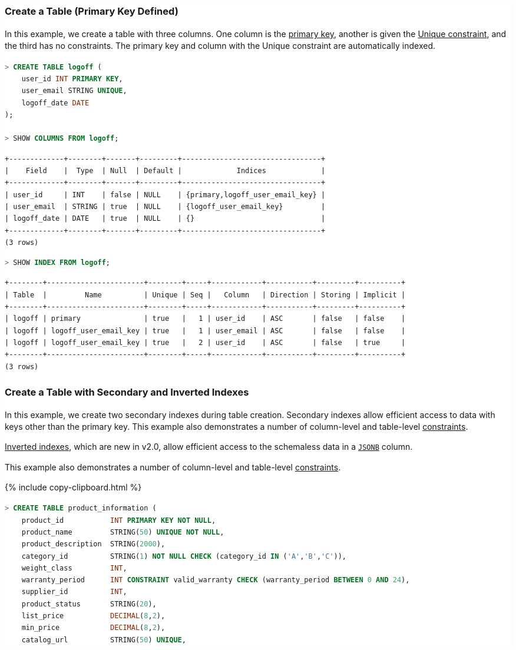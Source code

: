 ### Create a Table (Primary Key Defined)

In this example, we create a table with three columns. One column is the [primary key](primary-key.html), another is given the [Unique constraint](unique.html), and the third has no constraints. The primary key and column with the Unique constraint are automatically indexed.

~~~ sql
> CREATE TABLE logoff (
    user_id INT PRIMARY KEY,
    user_email STRING UNIQUE,
    logoff_date DATE
);

> SHOW COLUMNS FROM logoff;
~~~

~~~
+-------------+--------+-------+---------+---------------------------------+
|    Field    |  Type  | Null  | Default |             Indices             |
+-------------+--------+-------+---------+---------------------------------+
| user_id     | INT    | false | NULL    | {primary,logoff_user_email_key} |
| user_email  | STRING | true  | NULL    | {logoff_user_email_key}         |
| logoff_date | DATE   | true  | NULL    | {}                              |
+-------------+--------+-------+---------+---------------------------------+
(3 rows)
~~~

~~~ sql
> SHOW INDEX FROM logoff;
~~~

~~~
+--------+-----------------------+--------+-----+------------+-----------+---------+----------+
| Table  |         Name          | Unique | Seq |   Column   | Direction | Storing | Implicit |
+--------+-----------------------+--------+-----+------------+-----------+---------+----------+
| logoff | primary               | true   |   1 | user_id    | ASC       | false   | false    |
| logoff | logoff_user_email_key | true   |   1 | user_email | ASC       | false   | false    |
| logoff | logoff_user_email_key | true   |   2 | user_id    | ASC       | false   | true     |
+--------+-----------------------+--------+-----+------------+-----------+---------+----------+
(3 rows)
~~~

### Create a Table with Secondary and Inverted Indexes 

In this example, we create two secondary indexes during table creation. Secondary indexes allow efficient access to data with keys other than the primary key. This example also demonstrates a number of column-level and table-level [constraints](constraints.html).

[Inverted indexes](inverted-indexes.html), which are new in v2.0, allow efficient access to the schemaless data in a [`JSONB`](jsonb.html) column.

This example also demonstrates a number of column-level and table-level [constraints](constraints.html).

{% include copy-clipboard.html %}
~~~ sql
> CREATE TABLE product_information (
    product_id           INT PRIMARY KEY NOT NULL,
    product_name         STRING(50) UNIQUE NOT NULL,
    product_description  STRING(2000),
    category_id          STRING(1) NOT NULL CHECK (category_id IN ('A','B','C')),
    weight_class         INT,
    warranty_period      INT CONSTRAINT valid_warranty CHECK (warranty_period BETWEEN 0 AND 24),
    supplier_id          INT,
    product_status       STRING(20),
    list_price           DECIMAL(8,2),
    min_price            DECIMAL(8,2),
    catalog_url          STRING(50) UNIQUE,
~~~